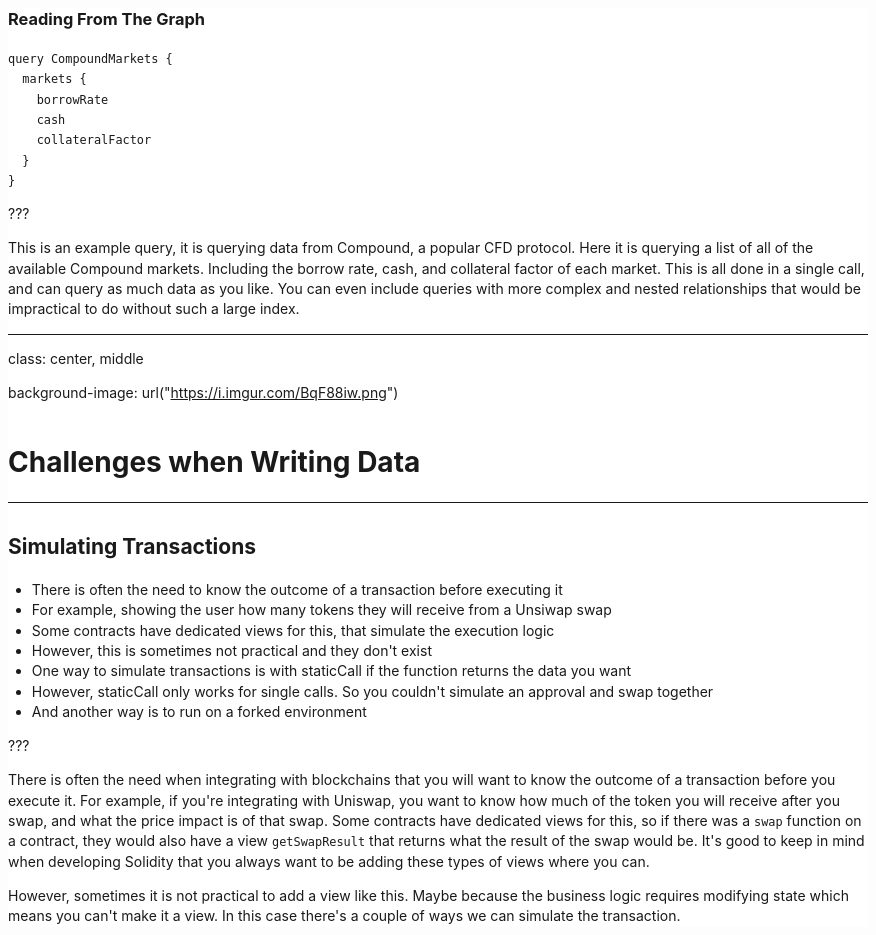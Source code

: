 
### Reading From The Graph

```javasript
query CompoundMarkets {
  markets {
    borrowRate
    cash
    collateralFactor
  }
}
```

???

This is an example query, it is querying data from Compound, a popular CFD protocol. Here it is querying a list of all of the available Compound markets. Including the borrow rate, cash, and collateral factor of each market. This is all done in a single call, and can query as much data as you like. You can even include queries with more complex and nested relationships that would be impractical to do without such a large index.

---

class: center, middle

background-image: url("https://i.imgur.com/BqF88iw.png")

# Challenges when Writing Data

---

## Simulating Transactions

- There is often the need to know the outcome of a transaction before executing it
- For example, showing the user how many tokens they will receive from a Unsiwap swap
- Some contracts have dedicated views for this, that simulate the execution logic
- However, this is sometimes not practical and they don't exist
- One way to simulate transactions is with staticCall if the function returns the data you want
- However, staticCall only works for single calls. So you couldn't simulate an approval and swap together
- And another way is to run on a forked environment

???

There is often the need when integrating with blockchains that you will want to know the outcome of a transaction before you execute it. For example, if you're integrating with Uniswap, you want to know how much of the token you will receive after you swap, and what the price impact is of that swap. Some contracts have dedicated views for this, so if there was a `swap` function on a contract, they would also have a view `getSwapResult` that returns what the result of the swap would be. It's good to keep in mind when developing Solidity that you always want to be adding these types of views where you can.

However, sometimes it is not practical to add a view like this. Maybe because the business logic requires modifying state which means you can't make it a view. In this case there's a couple of ways we can simulate the transaction.
